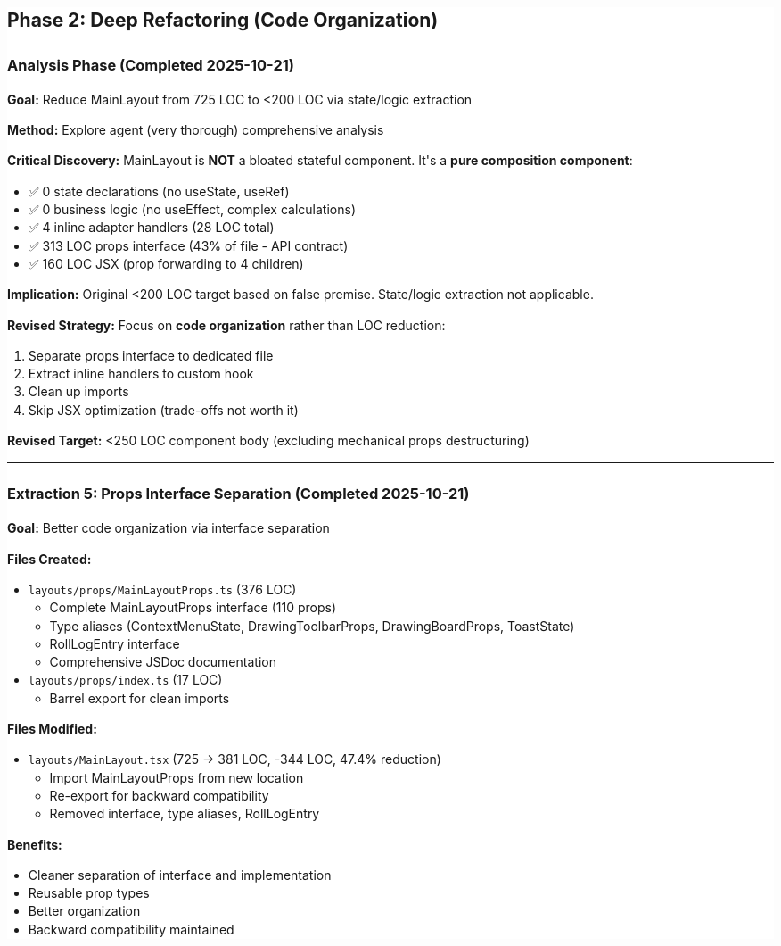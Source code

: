 
## Phase 2: Deep Refactoring (Code Organization)

### Analysis Phase (Completed 2025-10-21)

**Goal:** Reduce MainLayout from 725 LOC to <200 LOC via state/logic extraction

**Method:** Explore agent (very thorough) comprehensive analysis

**Critical Discovery:**
MainLayout is **NOT** a bloated stateful component. It's a **pure composition component**:
- ✅ 0 state declarations (no useState, useRef)
- ✅ 0 business logic (no useEffect, complex calculations)
- ✅ 4 inline adapter handlers (28 LOC total)
- ✅ 313 LOC props interface (43% of file - API contract)
- ✅ 160 LOC JSX (prop forwarding to 4 children)

**Implication:** Original <200 LOC target based on false premise. State/logic extraction not applicable.

**Revised Strategy:** Focus on **code organization** rather than LOC reduction:
1. Separate props interface to dedicated file
2. Extract inline handlers to custom hook
3. Clean up imports
4. Skip JSX optimization (trade-offs not worth it)

**Revised Target:** <250 LOC component body (excluding mechanical props destructuring)

---

### Extraction 5: Props Interface Separation (Completed 2025-10-21)

**Goal:** Better code organization via interface separation

**Files Created:**
- `layouts/props/MainLayoutProps.ts` (376 LOC)
  - Complete MainLayoutProps interface (110 props)
  - Type aliases (ContextMenuState, DrawingToolbarProps, DrawingBoardProps, ToastState)
  - RollLogEntry interface
  - Comprehensive JSDoc documentation
- `layouts/props/index.ts` (17 LOC)
  - Barrel export for clean imports

**Files Modified:**
- `layouts/MainLayout.tsx` (725 → 381 LOC, -344 LOC, 47.4% reduction)
  - Import MainLayoutProps from new location
  - Re-export for backward compatibility
  - Removed interface, type aliases, RollLogEntry

**Benefits:**
- Cleaner separation of interface and implementation
- Reusable prop types
- Better organization
- Backward compatibility maintained
